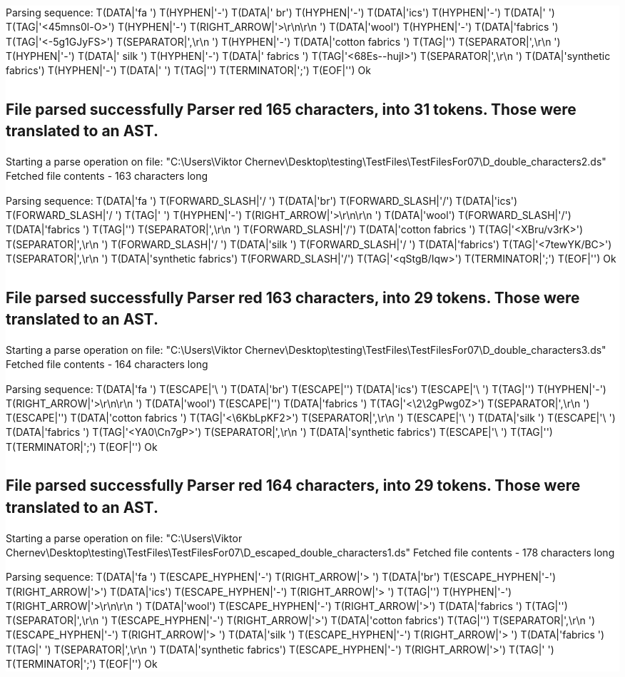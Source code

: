 Parsing sequence: T(DATA|'fa ') T(HYPHEN|'-') T(DATA|' br') T(HYPHEN|'-') T(DATA|'ics') T(HYPHEN|'-') T(DATA|' ') T(TAG|'<45mns0l-O>') T(HYPHEN|'-') T(RIGHT_ARROW|'>\r\n\r\n    ') T(DATA|'wool') T(HYPHEN|'-') T(DATA|'fabrics ') T(TAG|'<-5g1GJyFS>') T(SEPARATOR|',\r\n    ') T(HYPHEN|'-') T(DATA|'cotton fabrics ') T(TAG|'<f75CKWhl->') T(SEPARATOR|',\r\n    ') T(HYPHEN|'-') T(DATA|' silk ') T(HYPHEN|'-') T(DATA|' fabrics ') T(TAG|'<68Es--hujI>') T(SEPARATOR|',\r\n    ') T(DATA|'synthetic fabrics') T(HYPHEN|'-') T(DATA|' ') T(TAG|'<mWa4QdRm>') T(TERMINATOR|';') T(EOF|'<EOF>') Ok

File parsed successfully
Parser red 165 characters, into 31 tokens.
Those were translated to an AST.
------------------------
Starting a parse operation on file: "C:\Users\Viktor Chernev\Desktop\testing\TestFiles\TestFilesFor07\D_double_characters2.ds"
Fetched file contents - 163 characters long

Parsing sequence: T(DATA|'fa ') T(FORWARD_SLASH|'/ ') T(DATA|'br') T(FORWARD_SLASH|'/') T(DATA|'ics') T(FORWARD_SLASH|'/ ') T(TAG|'<ToUZ5J7e> ') T(HYPHEN|'-') T(RIGHT_ARROW|'>\r\n\r\n    ') T(DATA|'wool') T(FORWARD_SLASH|'/') T(DATA|'fabrics ') T(TAG|'</DZChUWeh>') T(SEPARATOR|',\r\n    ') T(FORWARD_SLASH|'/') T(DATA|'cotton fabrics ') T(TAG|'<XBru/v3rK>') T(SEPARATOR|',\r\n    ') T(FORWARD_SLASH|'/ ') T(DATA|'silk ') T(FORWARD_SLASH|'/ ') T(DATA|'fabrics') T(TAG|'<7tewYK/BC>') T(SEPARATOR|',\r\n    ') T(DATA|'synthetic fabrics') T(FORWARD_SLASH|'/') T(TAG|'<qStgB/Iqw>') T(TERMINATOR|';') T(EOF|'<EOF>') Ok

File parsed successfully
Parser red 163 characters, into 29 tokens.
Those were translated to an AST.
------------------------
Starting a parse operation on file: "C:\Users\Viktor Chernev\Desktop\testing\TestFiles\TestFilesFor07\D_double_characters3.ds"
Fetched file contents - 164 characters long

Parsing sequence: T(DATA|'fa ') T(ESCAPE|'\ ') T(DATA|'br') T(ESCAPE|'\') T(DATA|'ics') T(ESCAPE|'\ ') T(TAG|'<AkoHsBxP>') T(HYPHEN|'-') T(RIGHT_ARROW|'>\r\n\r\n    ') T(DATA|'wool') T(ESCAPE|'\') T(DATA|'fabrics ') T(TAG|'<\2\2gPwg0Z>') T(SEPARATOR|',\r\n    ') T(ESCAPE|'\') T(DATA|'cotton fabrics ') T(TAG|'<\6KbLpKF2>') T(SEPARATOR|',\r\n    ') T(ESCAPE|'\ ') T(DATA|'silk ') T(ESCAPE|'\ ') T(DATA|'fabrics ') T(TAG|'<YA0\Cn7gP>') T(SEPARATOR|',\r\n    ') T(DATA|'synthetic fabrics') T(ESCAPE|'\ ') T(TAG|'<V4tLOkb5>') T(TERMINATOR|';') T(EOF|'<EOF>') Ok

File parsed successfully
Parser red 164 characters, into 29 tokens.
Those were translated to an AST.
------------------------
Starting a parse operation on file: "C:\Users\Viktor Chernev\Desktop\testing\TestFiles\TestFilesFor07\D_escaped_double_characters1.ds"
Fetched file contents - 178 characters long

Parsing sequence: T(DATA|'fa ') T(ESCAPE_HYPHEN|'\-') T(RIGHT_ARROW|'> ') T(DATA|'br') T(ESCAPE_HYPHEN|'\-') T(RIGHT_ARROW|'>') T(DATA|'ics') T(ESCAPE_HYPHEN|'\-') T(RIGHT_ARROW|'> ') T(TAG|'<uqkUXoj0>') T(HYPHEN|'-') T(RIGHT_ARROW|'>\r\n\r\n    ') T(DATA|'wool') T(ESCAPE_HYPHEN|'\-') T(RIGHT_ARROW|'>') T(DATA|'fabrics ') T(TAG|'<y3rd1tuM>') T(SEPARATOR|',\r\n    ') T(ESCAPE_HYPHEN|'\-') T(RIGHT_ARROW|'>') T(DATA|'cotton fabrics') T(TAG|'<l9JX2YWw>') T(SEPARATOR|',\r\n    ') T(ESCAPE_HYPHEN|'\-') T(RIGHT_ARROW|'> ') T(DATA|'silk ') T(ESCAPE_HYPHEN|'\-') T(RIGHT_ARROW|'> ') T(DATA|'fabrics  ') T(TAG|'<INIKQpj4>  ') T(SEPARATOR|',\r\n    ') T(DATA|'synthetic fabrics') T(ESCAPE_HYPHEN|'\-') T(RIGHT_ARROW|'>') T(TAG|'<gF7eKSgr> ') T(TERMINATOR|';') T(EOF|'<EOF>') Ok
